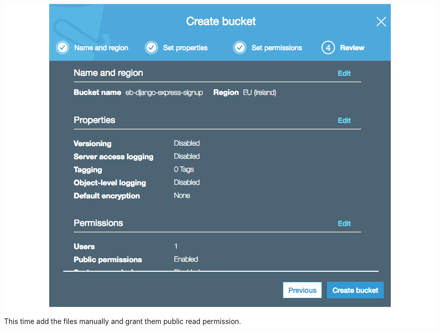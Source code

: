  <p align="center"><img src="./images/Lab05-8.png " alt="S3 bucket" title="S3 bucket"/></p>

 This time add the files manually and grant them public read permission.
 